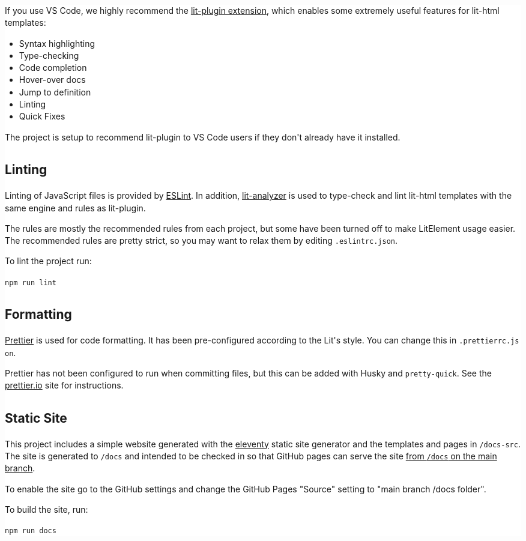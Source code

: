 If you use VS Code, we highly recommend the [lit-plugin extension](https://marketplace.visualstudio.com/items?itemName=runem.lit-plugin), which enables some extremely useful features for lit-html templates:

- Syntax highlighting
- Type-checking
- Code completion
- Hover-over docs
- Jump to definition
- Linting
- Quick Fixes

The project is setup to recommend lit-plugin to VS Code users if they don't already have it installed.

## Linting

Linting of JavaScript files is provided by [ESLint](eslint.org). In addition, [lit-analyzer](https://www.npmjs.com/package/lit-analyzer) is used to type-check and lint lit-html templates with the same engine and rules as lit-plugin.

The rules are mostly the recommended rules from each project, but some have been turned off to make LitElement usage easier. The recommended rules are pretty strict, so you may want to relax them by editing `.eslintrc.json`.

To lint the project run:

```bash
npm run lint
```

## Formatting

[Prettier](https://prettier.io/) is used for code formatting. It has been pre-configured according to the Lit's style. You can change this in `.prettierrc.json`.

Prettier has not been configured to run when committing files, but this can be added with Husky and `pretty-quick`. See the [prettier.io](https://prettier.io/) site for instructions.

## Static Site

This project includes a simple website generated with the [eleventy](https://11ty.dev) static site generator and the templates and pages in `/docs-src`. The site is generated to `/docs` and intended to be checked in so that GitHub pages can serve the site [from `/docs` on the main branch](https://help.github.com/en/github/working-with-github-pages/configuring-a-publishing-source-for-your-github-pages-site).

To enable the site go to the GitHub settings and change the GitHub Pages &quot;Source&quot; setting to &quot;main branch /docs folder&quot;.</p>

To build the site, run:

```bash
npm run docs
```
